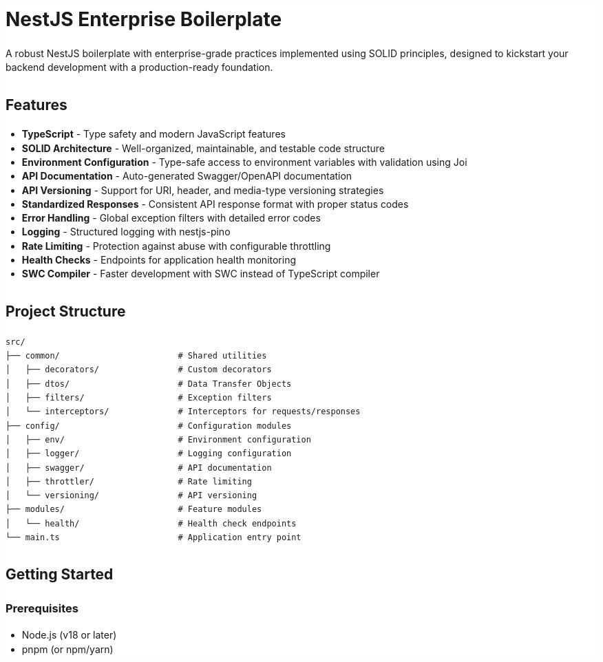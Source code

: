 # NestJS Enterprise Boilerplate

A robust NestJS boilerplate with enterprise-grade practices implemented using
SOLID principles, designed to kickstart your backend development with a
production-ready foundation.

## Features

- **TypeScript** - Type safety and modern JavaScript features
- **SOLID Architecture** - Well-organized, maintainable, and testable code
  structure
- **Environment Configuration** - Type-safe access to environment variables with
  validation using Joi
- **API Documentation** - Auto-generated Swagger/OpenAPI documentation
- **API Versioning** - Support for URI, header, and media-type versioning
  strategies
- **Standardized Responses** - Consistent API response format with proper status
  codes
- **Error Handling** - Global exception filters with detailed error codes
- **Logging** - Structured logging with nestjs-pino
- **Rate Limiting** - Protection against abuse with configurable throttling
- **Health Checks** - Endpoints for application health monitoring
- **SWC Compiler** - Faster development with SWC instead of TypeScript compiler

## Project Structure

```
src/
├── common/                        # Shared utilities
│   ├── decorators/                # Custom decorators
│   ├── dtos/                      # Data Transfer Objects
│   ├── filters/                   # Exception filters
│   └── interceptors/              # Interceptors for requests/responses
├── config/                        # Configuration modules
│   ├── env/                       # Environment configuration
│   ├── logger/                    # Logging configuration
│   ├── swagger/                   # API documentation
│   ├── throttler/                 # Rate limiting
│   └── versioning/                # API versioning
├── modules/                       # Feature modules
│   └── health/                    # Health check endpoints
└── main.ts                        # Application entry point
```

## Getting Started

### Prerequisites

- Node.js (v18 or later)
- pnpm (or npm/yarn)
